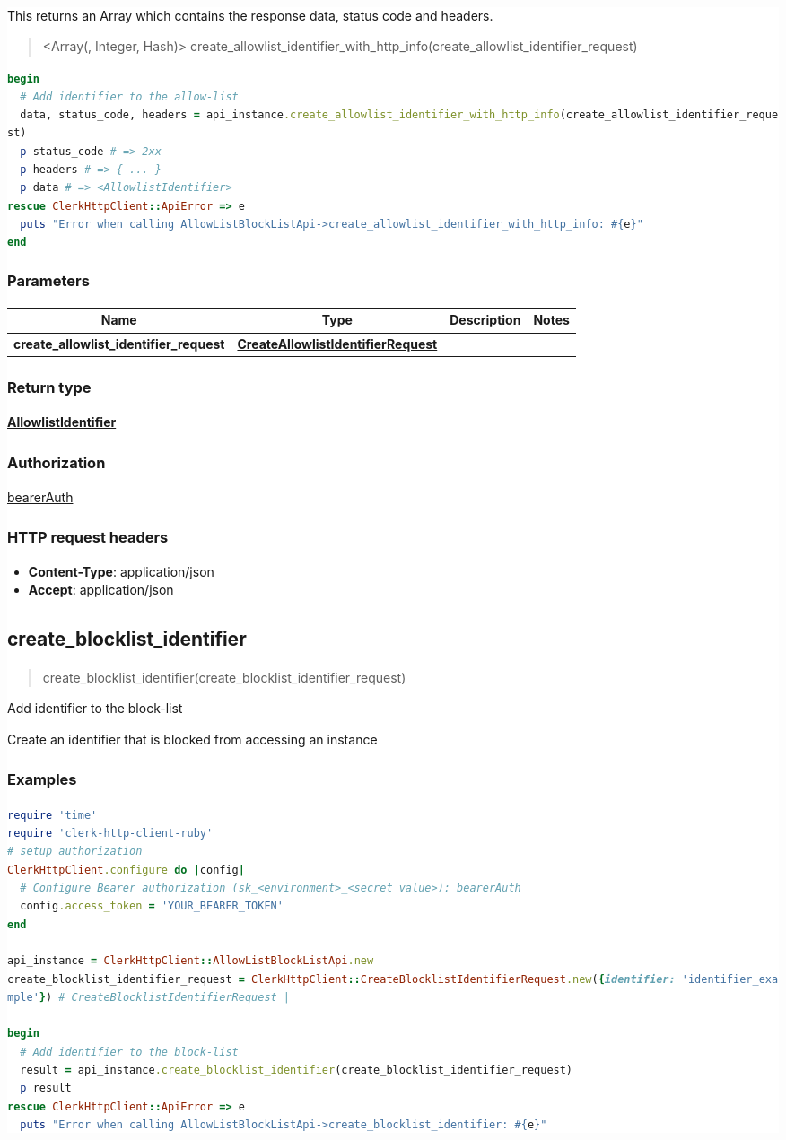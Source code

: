This returns an Array which contains the response data, status code and headers.

> <Array(<AllowlistIdentifier>, Integer, Hash)> create_allowlist_identifier_with_http_info(create_allowlist_identifier_request)

```ruby
begin
  # Add identifier to the allow-list
  data, status_code, headers = api_instance.create_allowlist_identifier_with_http_info(create_allowlist_identifier_request)
  p status_code # => 2xx
  p headers # => { ... }
  p data # => <AllowlistIdentifier>
rescue ClerkHttpClient::ApiError => e
  puts "Error when calling AllowListBlockListApi->create_allowlist_identifier_with_http_info: #{e}"
end
```

### Parameters

| Name | Type | Description | Notes |
| ---- | ---- | ----------- | ----- |
| **create_allowlist_identifier_request** | [**CreateAllowlistIdentifierRequest**](CreateAllowlistIdentifierRequest.md) |  |  |

### Return type

[**AllowlistIdentifier**](AllowlistIdentifier.md)

### Authorization

[bearerAuth](../README.md#bearerAuth)

### HTTP request headers

- **Content-Type**: application/json
- **Accept**: application/json


## create_blocklist_identifier

> <BlocklistIdentifier> create_blocklist_identifier(create_blocklist_identifier_request)

Add identifier to the block-list

Create an identifier that is blocked from accessing an instance

### Examples

```ruby
require 'time'
require 'clerk-http-client-ruby'
# setup authorization
ClerkHttpClient.configure do |config|
  # Configure Bearer authorization (sk_<environment>_<secret value>): bearerAuth
  config.access_token = 'YOUR_BEARER_TOKEN'
end

api_instance = ClerkHttpClient::AllowListBlockListApi.new
create_blocklist_identifier_request = ClerkHttpClient::CreateBlocklistIdentifierRequest.new({identifier: 'identifier_example'}) # CreateBlocklistIdentifierRequest | 

begin
  # Add identifier to the block-list
  result = api_instance.create_blocklist_identifier(create_blocklist_identifier_request)
  p result
rescue ClerkHttpClient::ApiError => e
  puts "Error when calling AllowListBlockListApi->create_blocklist_identifier: #{e}"
```